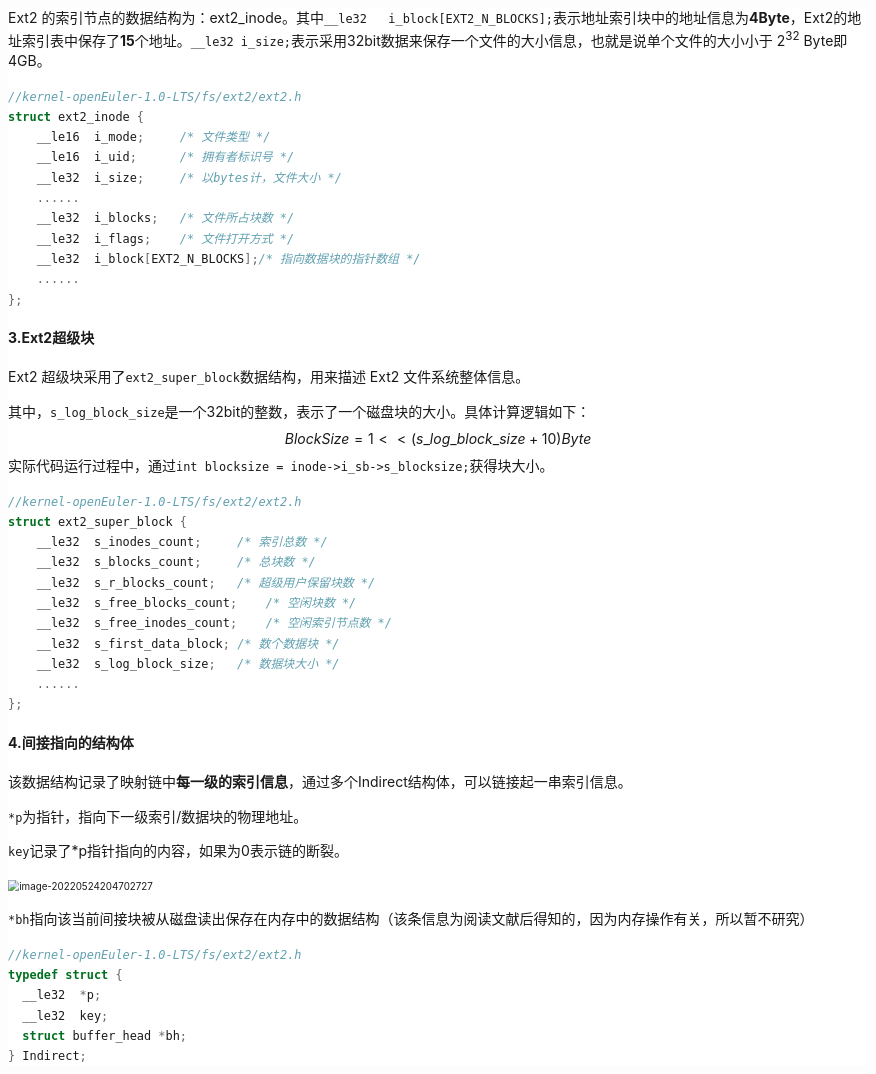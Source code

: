 Ext2 的索引节点的数据结构为：ext2_inode。其中`__le32	i_block[EXT2_N_BLOCKS];`表示地址索引块中的地址信息为**4Byte**，Ext2的地址索引表中保存了**15**个地址。`__le32	i_size;`表示采用32bit数据来保存一个文件的大小信息，也就是说单个文件的大小小于 $2^{32}$ Byte即4GB。

```c
//kernel-openEuler-1.0-LTS/fs/ext2/ext2.h
struct ext2_inode {
	__le16	i_mode;		/* 文件类型 */
	__le16	i_uid;		/* 拥有者标识号 */
	__le32	i_size;		/* 以bytes计，文件大小 */
	......
	__le32	i_blocks;	/* 文件所占块数 */
	__le32	i_flags;	/* 文件打开方式 */
    __le32	i_block[EXT2_N_BLOCKS];/* 指向数据块的指针数组 */
	......
};
```



#### 3.Ext2超级块

Ext2 超级块采用了`ext2_super_block`数据结构，用来描述 Ext2 文件系统整体信息。

其中，`s_log_block_size`是一个32bit的整数，表示了一个磁盘块的大小。具体计算逻辑如下：
$$
BlockSize = 1 <  < \left( {s\_log\_block\_size + 10} \right)Byte
$$
实际代码运行过程中，通过`int blocksize = inode->i_sb->s_blocksize;`获得块大小。

```c
//kernel-openEuler-1.0-LTS/fs/ext2/ext2.h
struct ext2_super_block {
	__le32	s_inodes_count;		/* 索引总数 */
	__le32	s_blocks_count;		/* 总块数 */
	__le32	s_r_blocks_count;	/* 超级用户保留块数 */
	__le32	s_free_blocks_count;	/* 空闲块数 */
	__le32	s_free_inodes_count;	/* 空闲索引节点数 */
	__le32	s_first_data_block;	/* 数个数据块 */
	__le32	s_log_block_size;	/* 数据块大小 */
	......
};
```



#### 4.间接指向的结构体

该数据结构记录了映射链中**每一级的索引信息**，通过多个Indirect结构体，可以链接起一串索引信息。

`*p`为指针，指向下一级索引/数据块的物理地址。

`key`记录了*p指针指向的内容，如果为0表示链的断裂。

<img src="https://i0.hdslb.com/bfs/album/d4f244b9222259ea5a17c091520922e4f87d1c09.png" alt="image-20220524204702727" style="zoom:70%;" /> 

`*bh`指向该当前间接块被从磁盘读出保存在内存中的数据结构（该条信息为阅读文献后得知的，因为内存操作有关，所以暂不研究）

```c
//kernel-openEuler-1.0-LTS/fs/ext2/ext2.h
typedef struct {
  __le32  *p;
  __le32  key;
  struct buffer_head *bh;
} Indirect;
```

